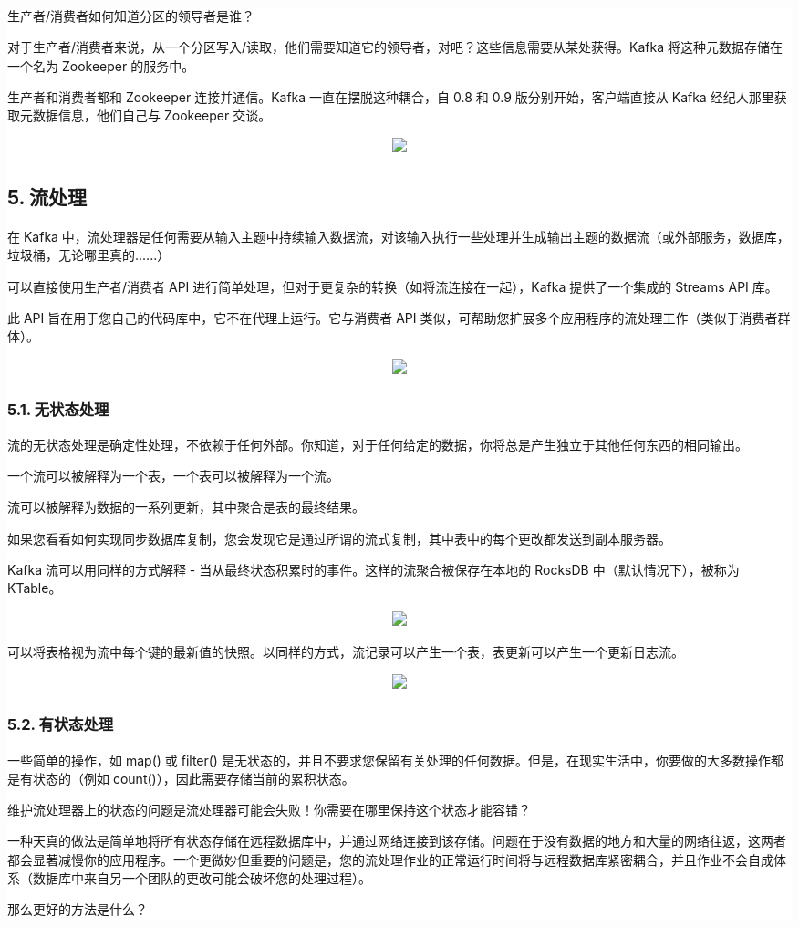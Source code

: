 生产者/消费者如何知道分区的领导者是谁？

对于生产者/消费者来说，从一个分区写入/读取，他们需要知道它的领导者，对吧？这些信息需要从某处获得。Kafka 将这种元数据存储在一个名为 Zookeeper 的服务中。

生产者和消费者都和 Zookeeper 连接并通信。Kafka 一直在摆脱这种耦合，自 0.8 和 0.9 版分别开始，客户端直接从 Kafka 经纪人那里获取元数据信息，他们自己与 Zookeeper 交谈。

<div align="center">
<img src="http://dunwu.test.upcdn.net/cs/java/javaweb/distributed/mq/kafka/kafka-metadata-flow.png!zp" width="640"/>
</div>

## 5. 流处理

在 Kafka 中，流处理器是任何需要从输入主题中持续输入数据流，对该输入执行一些处理并生成输出主题的数据流（或外部服务，数据库，垃圾桶，无论哪里真的......）

可以直接使用生产者/消费者 API 进行简单处理，但对于更复杂的转换（如将流连接在一起），Kafka 提供了一个集成的 Streams API 库。

此 API 旨在用于您自己的代码库中，它不在代理上运行。它与消费者 API 类似，可帮助您扩展多个应用程序的流处理工作（类似于消费者群体）。

<div align="center">
<img src="http://dunwu.test.upcdn.net/cs/java/javaweb/distributed/mq/kafka/kafka-stream-processor.png!zp" width="640"/>
</div>

### 5.1. 无状态处理

流的无状态处理是确定性处理，不依赖于任何外部。你知道，对于任何给定的数据，你将总是产生独立于其他任何东西的相同输出。

一个流可以被解释为一个表，一个表可以被解释为一个流。

流可以被解释为数据的一系列更新，其中聚合是表的最终结果。

如果您看看如何实现同步数据库复制，您会发现它是通过所谓的流式复制，其中表中的每个更改都发送到副本服务器。

Kafka 流可以用同样的方式解释 - 当从最终状态积累时的事件。这样的流聚合被保存在本地的 RocksDB 中（默认情况下），被称为 KTable。

<div align="center">
<img src="http://dunwu.test.upcdn.net/cs/java/javaweb/distributed/mq/kafka/kafka-ktable.png!zp" width="640"/>
</div>

可以将表格视为流中每个键的最新值的快照。以同样的方式，流记录可以产生一个表，表更新可以产生一个更新日志流。

<div align="center">
<img src="http://dunwu.test.upcdn.net/cs/java/javaweb/distributed/mq/kafka/kafka-table-as-stream.png!zp" width="640"/>
</div>

### 5.2. 有状态处理

一些简单的操作，如 map() 或 filter() 是无状态的，并且不要求您保留有关处理的任何数据。但是，在现实生活中，你要做的大多数操作都是有状态的（例如 count()），因此需要存储当前的累积状态。

维护流处理器上的状态的问题是流处理器可能会失败！你需要在哪里保持这个状态才能容错？

一种天真的做法是简单地将所有状态存储在远程数据库中，并通过网络连接到该存储。问题在于没有数据的地方和大量的网络往返，这两者都会显著减慢你的应用程序。一个更微妙但重要的问题是，您的流处理作业的正常运行时间将与远程数据库紧密耦合，并且作业不会自成体系（数据库中来自另一个团队的更改可能会破坏您的处理过程）。

那么更好的方法是什么？
